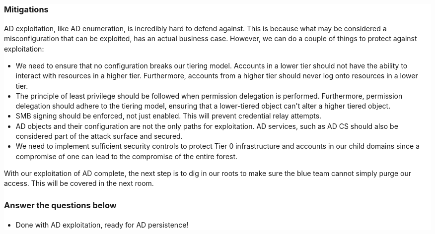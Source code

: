 ### Mitigations

AD exploitation, like AD enumeration, is incredibly hard to defend against. This is because what may be considered a misconfiguration that can be exploited, has an actual business case. However, we can do a couple of things to protect against exploitation:

* We need to ensure that no configuration breaks our tiering model. Accounts in a lower tier should not have the ability to interact with resources in a higher tier. Furthermore, accounts from a higher tier should never log onto resources in a lower tier.
* The principle of least privilege should be followed when permission delegation is performed. Furthermore, permission delegation should adhere to the tiering model, ensuring that a lower-tiered object can't alter a higher tiered object.
* SMB signing should be enforced, not just enabled. This will prevent credential relay attempts.
* AD objects and their configuration are not the only paths for exploitation. AD services, such as AD CS should also be considered part of the attack surface and secured.
* We need to implement sufficient security controls to protect Tier 0 infrastructure and accounts in our child domains since a compromise of one can lead to the compromise of the entire forest.

With our exploitation of AD complete, the next step is to dig in our roots to make sure the blue team cannot simply purge our access. This will be covered in the next room.

### Answer the questions below

* Done with AD exploitation, ready for AD persistence!